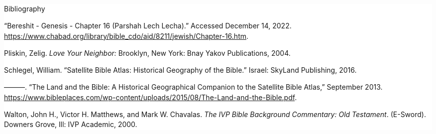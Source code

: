 Bibliography

“Bereshit - Genesis - Chapter 16 (Parshah Lech Lecha).” Accessed December 14, 2022. https://www.chabad.org/library/bible_cdo/aid/8211/jewish/Chapter-16.htm.

Pliskin, Zelig. *Love Your Neighbor:* Brooklyn, New York: Bnay Yakov Publications, 2004.

Schlegel, William. “Satellite Bible Atlas: Historical Geography of the Bible.” Israel: SkyLand Publishing, 2016.

———. “The Land and the Bible: A Historical Geographical Companion to the Satellite Bible Atlas,” September 2013. https://www.bibleplaces.com/wp-content/uploads/2015/08/The-Land-and-the-Bible.pdf.

Walton, John H., Victor H. Matthews, and Mark W. Chavalas. *The IVP Bible Background Commentary: Old Testament*. (E-Sword). Downers Grove, Ill: IVP Academic, 2000.

[^1]: William Schlegel, *Satellite Bible Atlas: Historical Geography of the Bible* (Israel: SkyLand Publishing, 2016). Map 2-2 The Patriarchs: Abraham and Isaac.

[^2]: William Schlegel, “The Land and the Bible: A Historical Geographical Companion to the Satellite Bible Atlas,” September 2013, loc. Map 2-2, https://www.bibleplaces.com/wp-content/uploads/2015/08/The-Land-and-the-Bible.pdf.

[^3]: John H. Walton, Victor H. Matthews, and Mark W. Chavalas, *The IVP Bible Background Commentary: Old Testament*, (E-Sword) (Downers Grove, Ill: IVP Academic, 2000), loc. Gen 16:2.

[^4]: “Bereshit - Genesis - Chapter 16 (Parshah Lech Lecha),” accessed December 14, 2022, https://www.chabad.org/library/bible_cdo/aid/8211/jewish/Chapter-16.htm.

[^5]: “Bereshit - Genesis - Chapter 16 (Parshah Lech Lecha)” (Rashi quoting Genesis Rabbah 45:5).

[^6]: Zelig Pliskin, *Love Your Neighbor:* (Brooklyn, New York: Bnay Yakov Publications, 2004), 51.

